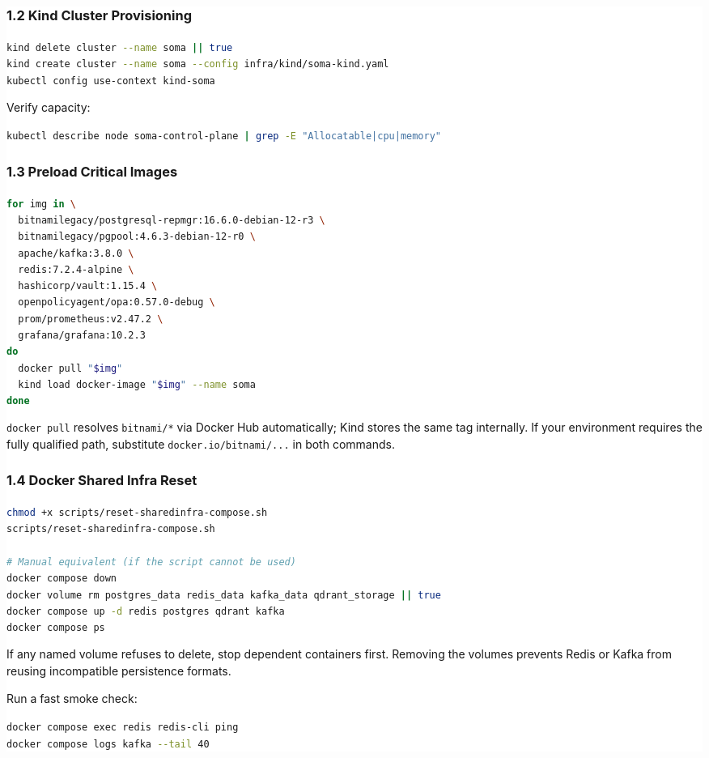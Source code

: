 ### 1.2 Kind Cluster Provisioning

```sh
kind delete cluster --name soma || true
kind create cluster --name soma --config infra/kind/soma-kind.yaml
kubectl config use-context kind-soma
```

Verify capacity:

```sh
kubectl describe node soma-control-plane | grep -E "Allocatable|cpu|memory"
```

### 1.3 Preload Critical Images

```sh
for img in \
  bitnamilegacy/postgresql-repmgr:16.6.0-debian-12-r3 \
  bitnamilegacy/pgpool:4.6.3-debian-12-r0 \
  apache/kafka:3.8.0 \
  redis:7.2.4-alpine \
  hashicorp/vault:1.15.4 \
  openpolicyagent/opa:0.57.0-debug \
  prom/prometheus:v2.47.2 \
  grafana/grafana:10.2.3
do
  docker pull "$img"
  kind load docker-image "$img" --name soma
done
```

`docker pull` resolves `bitnami/*` via Docker Hub automatically; Kind stores the same tag internally. If your environment requires the fully qualified path, substitute `docker.io/bitnami/...` in both commands.

### 1.4 Docker Shared Infra Reset

```sh
chmod +x scripts/reset-sharedinfra-compose.sh
scripts/reset-sharedinfra-compose.sh

# Manual equivalent (if the script cannot be used)
docker compose down
docker volume rm postgres_data redis_data kafka_data qdrant_storage || true
docker compose up -d redis postgres qdrant kafka
docker compose ps
```

If any named volume refuses to delete, stop dependent containers first. Removing the volumes prevents Redis or Kafka from reusing incompatible persistence formats.

Run a fast smoke check:

```sh
docker compose exec redis redis-cli ping
docker compose logs kafka --tail 40
```
